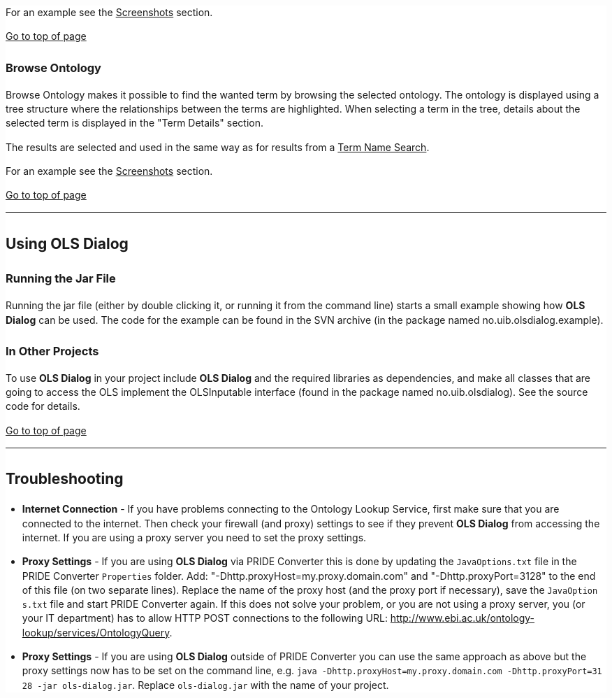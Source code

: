 For an example see the [Screenshots](#screenshots) section.

[Go to top of page](#ols-dialog)

### Browse Ontology

Browse Ontology makes it possible to find the wanted term by browsing the selected ontology. The ontology is displayed using a tree structure where the relationships between the terms are highlighted. When selecting a term in the tree, details about the selected term is displayed in the "Term Details" section.

The results are selected and used in the same way as for results from a [Term Name Search](#term-name-search).

For an example see the [Screenshots](#screenshots) section.

[Go to top of page](#old-dialog)


---

## Using OLS Dialog

### Running the Jar File
Running the jar file (either by double clicking it, or running it from the command line) starts a small example showing how **OLS Dialog** can be used. The code for the example can be found in the SVN archive (in the package named no.uib.olsdialog.example).

### In Other Projects
To use **OLS Dialog** in your project include **OLS Dialog** and the required libraries as dependencies, and make all classes that are going to access the OLS implement the OLSInputable interface (found in the package named no.uib.olsdialog). See the source code for details.

[Go to top of page](#ols-dialog)

---

## Troubleshooting 

  * **Internet Connection** - If you have problems connecting to the Ontology Lookup Service, first make sure that you are connected to the internet. Then check your firewall (and proxy) settings to see if they prevent **OLS Dialog** from accessing the internet. If you are using a proxy server you need to set the proxy settings.

  * **Proxy Settings** - If you are using **OLS Dialog** via PRIDE Converter this is done by updating the `JavaOptions.txt` file in the PRIDE Converter `Properties` folder. Add: "-Dhttp.proxyHost=my.proxy.domain.com" and "-Dhttp.proxyPort=3128" to the end of this file (on two separate lines). Replace the name of the proxy host (and the proxy port if necessary), save the `JavaOptions.txt` file and start PRIDE Converter again. If this does not solve your problem, or you are not using a proxy server, you (or your IT department) has to allow HTTP POST connections to the following URL: http://www.ebi.ac.uk/ontology-lookup/services/OntologyQuery.

  * **Proxy Settings** - If you are using **OLS Dialog** outside of PRIDE Converter you can use the same approach as above but the proxy settings now has to be set on the command line, e.g. `java -Dhttp.proxyHost=my.proxy.domain.com -Dhttp.proxyPort=3128 -jar ols-dialog.jar`. Replace `ols-dialog.jar` with the name of your project.
